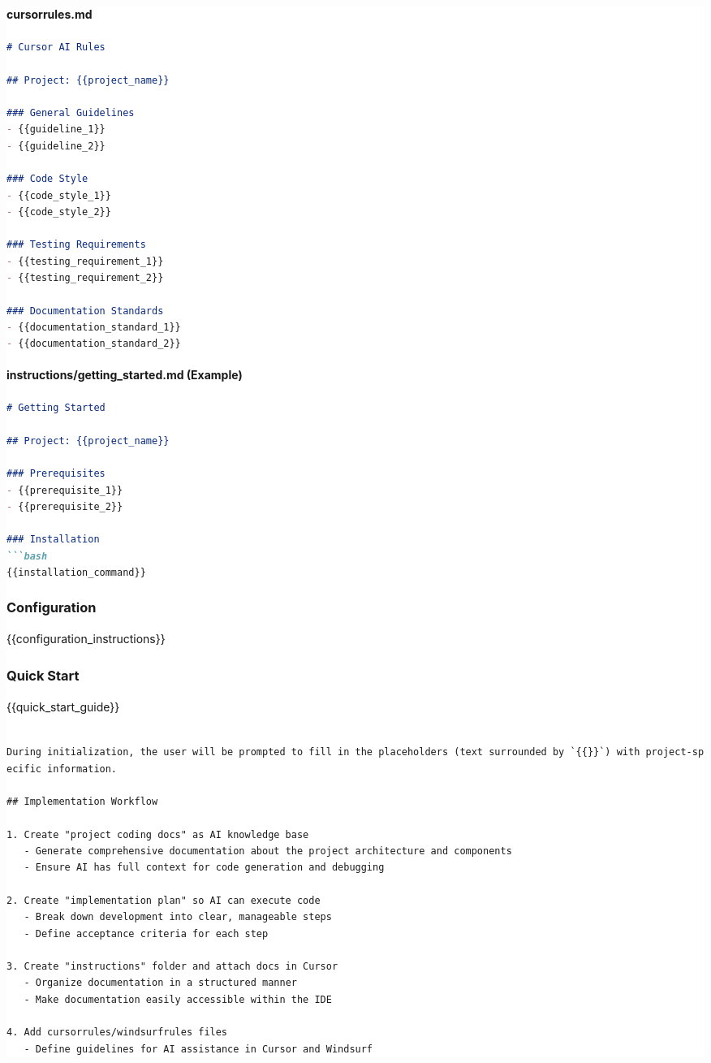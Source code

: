 #### cursorrules.md
```markdown
# Cursor AI Rules

## Project: {{project_name}}

### General Guidelines
- {{guideline_1}}
- {{guideline_2}}

### Code Style
- {{code_style_1}}
- {{code_style_2}}

### Testing Requirements
- {{testing_requirement_1}}
- {{testing_requirement_2}}

### Documentation Standards
- {{documentation_standard_1}}
- {{documentation_standard_2}}
```

#### instructions/getting_started.md (Example)
```markdown
# Getting Started

## Project: {{project_name}}

### Prerequisites
- {{prerequisite_1}}
- {{prerequisite_2}}

### Installation
```bash
{{installation_command}}
```

### Configuration
{{configuration_instructions}}

### Quick Start
{{quick_start_guide}}
```

During initialization, the user will be prompted to fill in the placeholders (text surrounded by `{{}}`) with project-specific information.

## Implementation Workflow

1. Create "project coding docs" as AI knowledge base
   - Generate comprehensive documentation about the project architecture and components
   - Ensure AI has full context for code generation and debugging

2. Create "implementation plan" so AI can execute code
   - Break down development into clear, manageable steps
   - Define acceptance criteria for each step

3. Create "instructions" folder and attach docs in Cursor
   - Organize documentation in a structured manner
   - Make documentation easily accessible within the IDE

4. Add cursorrules/windsurfrules files
   - Define guidelines for AI assistance in Cursor and Windsurf
```